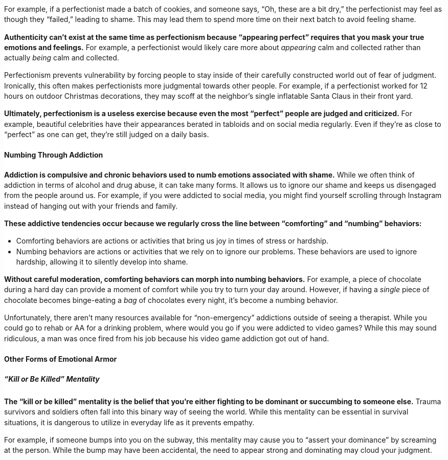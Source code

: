 For example, if a perfectionist made a batch of cookies, and someone says, “Oh, these are a bit dry,” the perfectionist may feel as though they “failed,” leading to shame. This may lead them to spend more time on their next batch to avoid feeling shame.

**Authenticity can’t exist at the same time as perfectionism because “appearing perfect” requires that you mask your true emotions and feelings.** For example, a perfectionist would likely care more about _appearing_ calm and collected rather than actually _being_ calm and collected.

Perfectionism prevents vulnerability by forcing people to stay inside of their carefully constructed world out of fear of judgment. Ironically, this often makes perfectionists more judgmental towards other people. For example, if a perfectionist worked for 12 hours on outdoor Christmas decorations, they may scoff at the neighbor’s single inflatable Santa Claus in their front yard.

**Ultimately, perfectionism is a useless exercise because even the most “perfect” people are judged and criticized.** For example, beautiful celebrities have their appearances berated in tabloids and on social media regularly. Even if they’re as close to “perfect” as one can get, they’re still judged on a daily basis.

#### Numbing Through Addiction

**Addiction is compulsive and chronic behaviors used to numb emotions associated with shame.** While we often think of addiction in terms of alcohol and drug abuse, it can take many forms. It allows us to ignore our shame and keeps us disengaged from the people around us. For example, if you were addicted to social media, you might find yourself scrolling through Instagram instead of hanging out with your friends and family.

**These addictive tendencies occur because we regularly cross the line between “comforting” and “numbing” behaviors:**

  * Comforting behaviors are actions or activities that bring us joy in times of stress or hardship. 
  * Numbing behaviors are actions or activities that we rely on to ignore our problems. These behaviors are used to ignore hardship, allowing it to silently develop into shame. 



**Without careful moderation, comforting behaviors can morph into numbing behaviors.** For example, a piece of chocolate during a hard day can provide a moment of comfort while you try to turn your day around. However, if having a _single_ piece of chocolate becomes binge-eating a _bag_ of chocolates every night, it’s become a numbing behavior.

Unfortunately, there aren’t many resources available for “non-emergency” addictions outside of seeing a therapist. While you could go to rehab or AA for a drinking problem, where would you go if you were addicted to video games? While this may sound ridiculous, a man was once fired from his job because his video game addiction got out of hand.

#### Other Forms of Emotional Armor

##### “Kill or Be Killed” Mentality

**The “kill or be killed” mentality is the belief that you’re either fighting to be dominant or succumbing to someone else.** Trauma survivors and soldiers often fall into this binary way of seeing the world. While this mentality can be essential in survival situations, it is dangerous to utilize in everyday life as it prevents empathy.

For example, if someone bumps into you on the subway, this mentality may cause you to “assert your dominance” by screaming at the person. While the bump may have been accidental, the need to appear strong and dominating may cloud your judgment.
